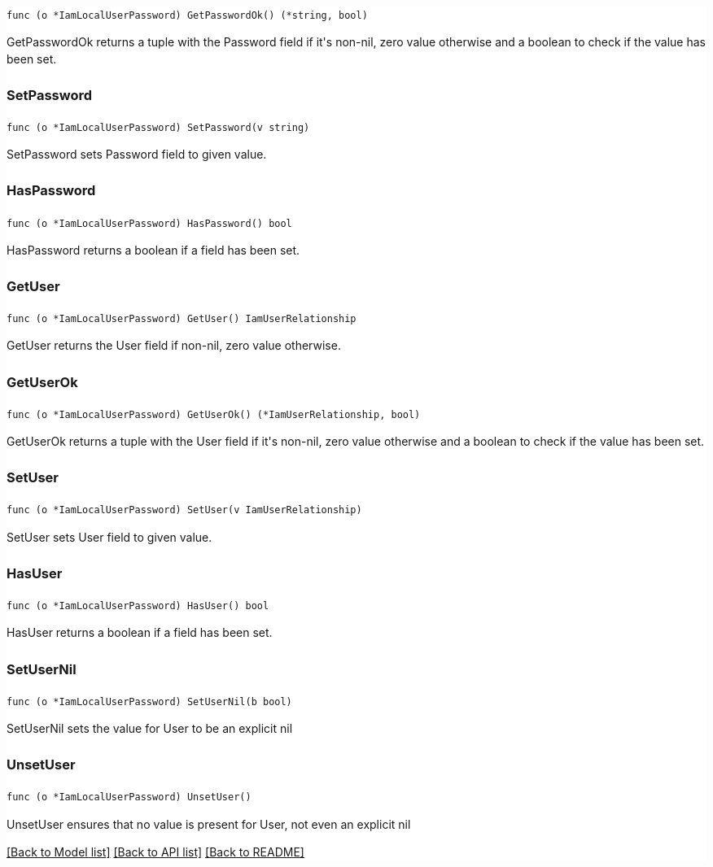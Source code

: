 `func (o *IamLocalUserPassword) GetPasswordOk() (*string, bool)`

GetPasswordOk returns a tuple with the Password field if it's non-nil, zero value otherwise
and a boolean to check if the value has been set.

### SetPassword

`func (o *IamLocalUserPassword) SetPassword(v string)`

SetPassword sets Password field to given value.

### HasPassword

`func (o *IamLocalUserPassword) HasPassword() bool`

HasPassword returns a boolean if a field has been set.

### GetUser

`func (o *IamLocalUserPassword) GetUser() IamUserRelationship`

GetUser returns the User field if non-nil, zero value otherwise.

### GetUserOk

`func (o *IamLocalUserPassword) GetUserOk() (*IamUserRelationship, bool)`

GetUserOk returns a tuple with the User field if it's non-nil, zero value otherwise
and a boolean to check if the value has been set.

### SetUser

`func (o *IamLocalUserPassword) SetUser(v IamUserRelationship)`

SetUser sets User field to given value.

### HasUser

`func (o *IamLocalUserPassword) HasUser() bool`

HasUser returns a boolean if a field has been set.

### SetUserNil

`func (o *IamLocalUserPassword) SetUserNil(b bool)`

 SetUserNil sets the value for User to be an explicit nil

### UnsetUser
`func (o *IamLocalUserPassword) UnsetUser()`

UnsetUser ensures that no value is present for User, not even an explicit nil

[[Back to Model list]](../README.md#documentation-for-models) [[Back to API list]](../README.md#documentation-for-api-endpoints) [[Back to README]](../README.md)


